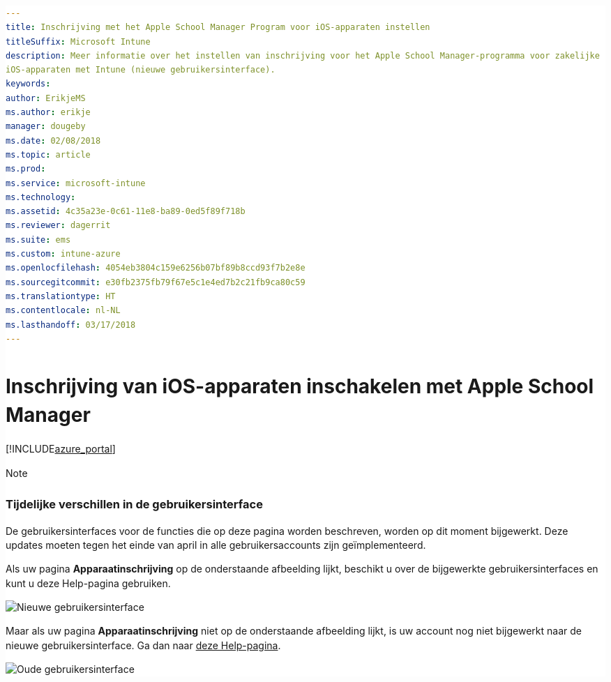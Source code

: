 ```yaml
---
title: Inschrijving met het Apple School Manager Program voor iOS-apparaten instellen
titleSuffix: Microsoft Intune
description: Meer informatie over het instellen van inschrijving voor het Apple School Manager-programma voor zakelijke iOS-apparaten met Intune (nieuwe gebruikersinterface).
keywords: 
author: ErikjeMS
ms.author: erikje
manager: dougeby
ms.date: 02/08/2018
ms.topic: article
ms.prod: 
ms.service: microsoft-intune
ms.technology: 
ms.assetid: 4c35a23e-0c61-11e8-ba89-0ed5f89f718b
ms.reviewer: dagerrit
ms.suite: ems
ms.custom: intune-azure
ms.openlocfilehash: 4054eb3804c159e6256b07bf89b8ccd93f7b2e8e
ms.sourcegitcommit: e30fb2375fb79f67e5c1e4ed7b2c21fb9ca80c59
ms.translationtype: HT
ms.contentlocale: nl-NL
ms.lasthandoff: 03/17/2018
---
```

# <a name="enable-ios-device-enrollment-with-apple-school-manager"></a>Inschrijving van iOS-apparaten inschakelen met Apple School Manager

[!INCLUDE[azure_portal](./includes/azure_portal.md)]

> [!NOTE]
> ### <a name="temporary-user-interface-differences"></a>Tijdelijke verschillen in de gebruikersinterface
>
>De gebruikersinterfaces voor de functies die op deze pagina worden beschreven, worden op dit moment bijgewerkt. Deze updates moeten tegen het einde van april in alle gebruikersaccounts zijn geïmplementeerd.
>
>Als uw pagina **Apparaatinschrijving** op de onderstaande afbeelding lijkt, beschikt u over de bijgewerkte gebruikersinterfaces en kunt u deze Help-pagina gebruiken.
>
>![Nieuwe gebruikersinterface](./media/appleenroll-newui.png)
>
>Maar als uw pagina **Apparaatinschrijving** niet op de onderstaande afbeelding lijkt, is uw account nog niet bijgewerkt naar de nieuwe gebruikersinterface. Ga dan naar [deze Help-pagina](apple-school-manager-set-up-ios.md).
>
>![Oude gebruikersinterface](./media/appleenroll-oldui.png)
